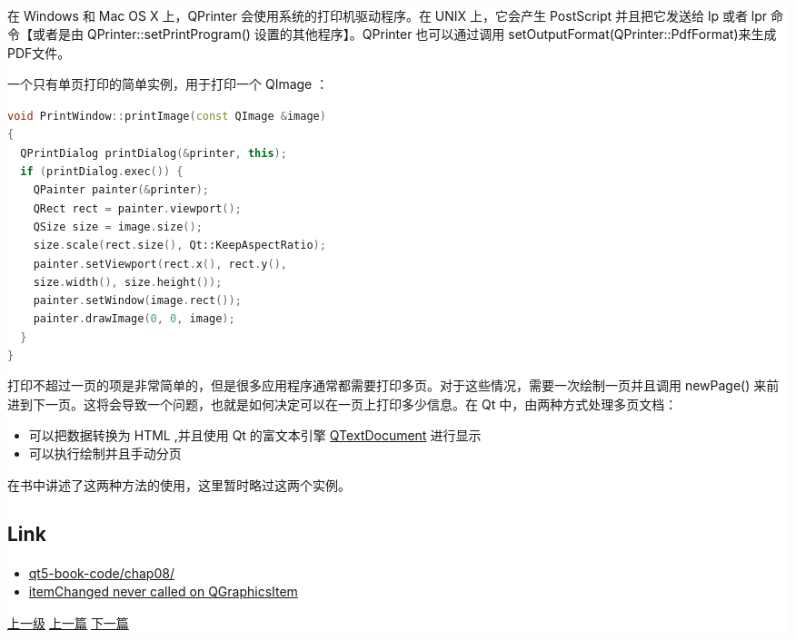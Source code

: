 在 Windows 和 Mac OS X 上，QPrinter 会使用系统的打印机驱动程序。在 UNIX 上，它会产生 PostScript 并且把它发送给 lp 或者 lpr 命令【或者是由 QPrinter::setPrintProgram() 设置的其他程序】。QPrinter 也可以通过调用 setOutputFormat(QPrinter::PdfFormat)来生成PDF文件。

一个只有单页打印的简单实例，用于打印一个 QImage ：
```c++
void PrintWindow::printImage(const QImage &image)
{
  QPrintDialog printDialog(&printer, this);
  if (printDialog.exec()) {
    QPainter painter(&printer);
    QRect rect = painter.viewport();
    QSize size = image.size();
    size.scale(rect.size(), Qt::KeepAspectRatio);
    painter.setViewport(rect.x(), rect.y(),
    size.width(), size.height());
    painter.setWindow(image.rect());
    painter.drawImage(0, 0, image);
  }
}
```
打印不超过一页的项是非常简单的，但是很多应用程序通常都需要打印多页。对于这些情况，需要一次绘制一页并且调用 newPage() 来前进到下一页。这将会导致一个问题，也就是如何决定可以在一页上打印多少信息。在 Qt 中，由两种方式处理多页文档：
* 可以把数据转换为 HTML ,并且使用 Qt 的富文本引擎 [QTextDocument](https://doc.qt.io/qt-5/qtextdocument.html) 进行显示
* 可以执行绘制并且手动分页

在书中讲述了这两种方法的使用，这里暂时略过这两个实例。

## Link
* [qt5-book-code/chap08/](https://github.com/mutse/qt5-book-code/tree/master/chap08)
* [itemChanged never called on QGraphicsItem](https://stackoverflow.com/questions/8187807/itemchanged-never-called-on-qgraphicsitem)

[上一级](README.md)
[上一篇](7_event.md)
[下一篇](14_multiThread.md)
